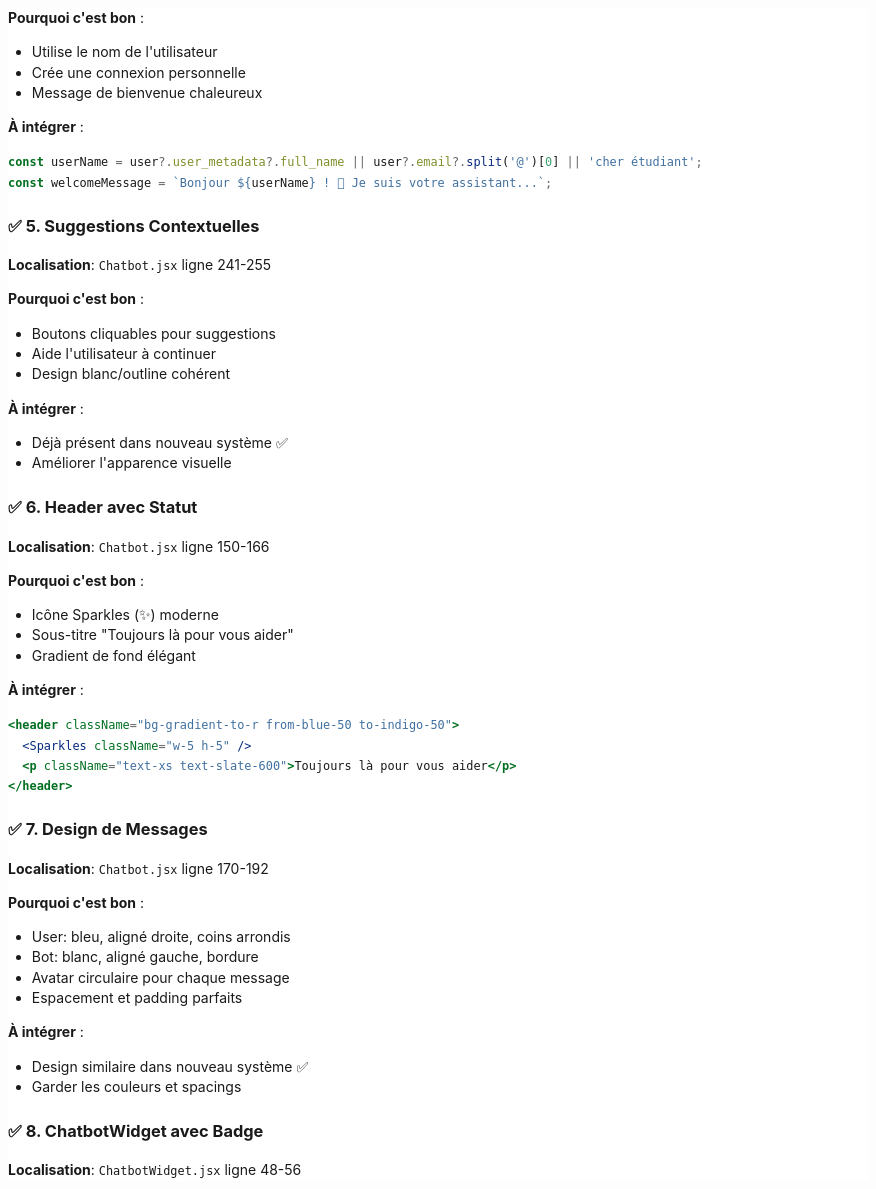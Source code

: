 **Pourquoi c'est bon** :
- Utilise le nom de l'utilisateur
- Crée une connexion personnelle
- Message de bienvenue chaleureux

**À intégrer** :
```javascript
const userName = user?.user_metadata?.full_name || user?.email?.split('@')[0] || 'cher étudiant';
const welcomeMessage = `Bonjour ${userName} ! 👋 Je suis votre assistant...`;
```

### ✅ 5. **Suggestions Contextuelles**
**Localisation**: `Chatbot.jsx` ligne 241-255

**Pourquoi c'est bon** :
- Boutons cliquables pour suggestions
- Aide l'utilisateur à continuer
- Design blanc/outline cohérent

**À intégrer** :
- Déjà présent dans nouveau système ✅
- Améliorer l'apparence visuelle

### ✅ 6. **Header avec Statut**
**Localisation**: `Chatbot.jsx` ligne 150-166

**Pourquoi c'est bon** :
- Icône Sparkles (✨) moderne
- Sous-titre "Toujours là pour vous aider"
- Gradient de fond élégant

**À intégrer** :
```jsx
<header className="bg-gradient-to-r from-blue-50 to-indigo-50">
  <Sparkles className="w-5 h-5" />
  <p className="text-xs text-slate-600">Toujours là pour vous aider</p>
</header>
```

### ✅ 7. **Design de Messages**
**Localisation**: `Chatbot.jsx` ligne 170-192

**Pourquoi c'est bon** :
- User: bleu, aligné droite, coins arrondis
- Bot: blanc, aligné gauche, bordure
- Avatar circulaire pour chaque message
- Espacement et padding parfaits

**À intégrer** :
- Design similaire dans nouveau système ✅
- Garder les couleurs et spacings

### ✅ 8. **ChatbotWidget avec Badge**
**Localisation**: `ChatbotWidget.jsx` ligne 48-56
